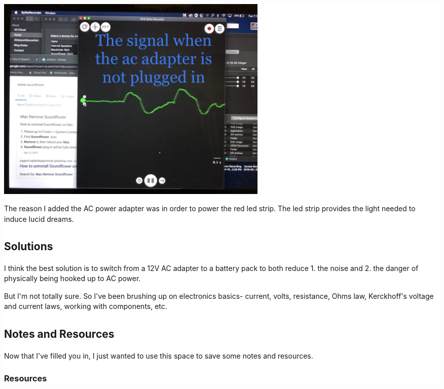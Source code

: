 <img src="log_imgs/dreamphone_issue2_2-21-21.jpg" width= "500px">

The reason I added the AC power adapter was in order to power the red led strip. The led strip provides the light needed to induce lucid dreams.

## Solutions

I think the best solution is to switch from a 12V AC adapter to a battery pack to both reduce 1. the noise and 2. the danger of physically being hooked up to AC power.

But I'm not totally sure. So I've been brushing up on electronics basics- current, volts, resistance, Ohms law, Kerckhoff's voltage and current laws, working with components, etc.

## Notes and Resources

Now that I've filled you in, I just wanted to use this space to save some notes and resources.

### Resources
